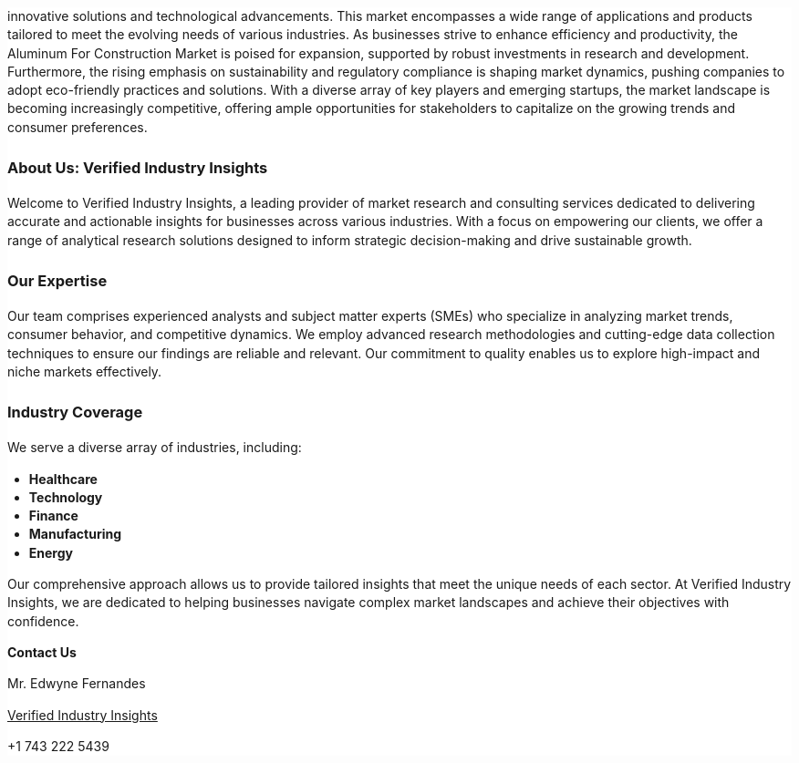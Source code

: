 innovative solutions and technological advancements. This market encompasses a wide range of applications and products tailored to meet the evolving needs of various industries. As businesses strive to enhance efficiency and productivity, the Aluminum For Construction Market is poised for expansion, supported by robust investments in research and development. Furthermore, the rising emphasis on sustainability and regulatory compliance is shaping market dynamics, pushing companies to adopt eco-friendly practices and solutions. With a diverse array of key players and emerging startups, the market landscape is becoming increasingly competitive, offering ample opportunities for stakeholders to capitalize on the growing trends and consumer preferences.</p><h3>About Us: Verified Industry Insights</h3><p>Welcome to Verified Industry Insights, a leading provider of market research and consulting services dedicated to delivering accurate and actionable insights for businesses across various industries. With a focus on empowering our clients, we offer a range of analytical research solutions designed to inform strategic decision-making and drive sustainable growth.</p><h3>Our Expertise</h3><p>Our team comprises experienced analysts and subject matter experts (SMEs) who specialize in analyzing market trends, consumer behavior, and competitive dynamics. We employ advanced research methodologies and cutting-edge data collection techniques to ensure our findings are reliable and relevant. Our commitment to quality enables us to explore high-impact and niche markets effectively.</p><h3>Industry Coverage</h3><p>We serve a diverse array of industries, including:</p><ul><li><strong>Healthcare</strong></li><li><strong>Technology</strong></li><li><strong>Finance</strong></li><li><strong>Manufacturing</strong></li><li><strong>Energy</strong></li></ul><p>Our comprehensive approach allows us to provide tailored insights that meet the unique needs of each sector. At Verified Industry Insights, we are dedicated to helping businesses navigate complex market landscapes and achieve their objectives with confidence.</p><p><strong>Contact Us</strong></p><p>Mr. Edwyne Fernandes</p><p><a href="https://www.verifiedindustryinsights.com/">Verified Industry Insights</a></p><p>+1 743 222 5439</p>
